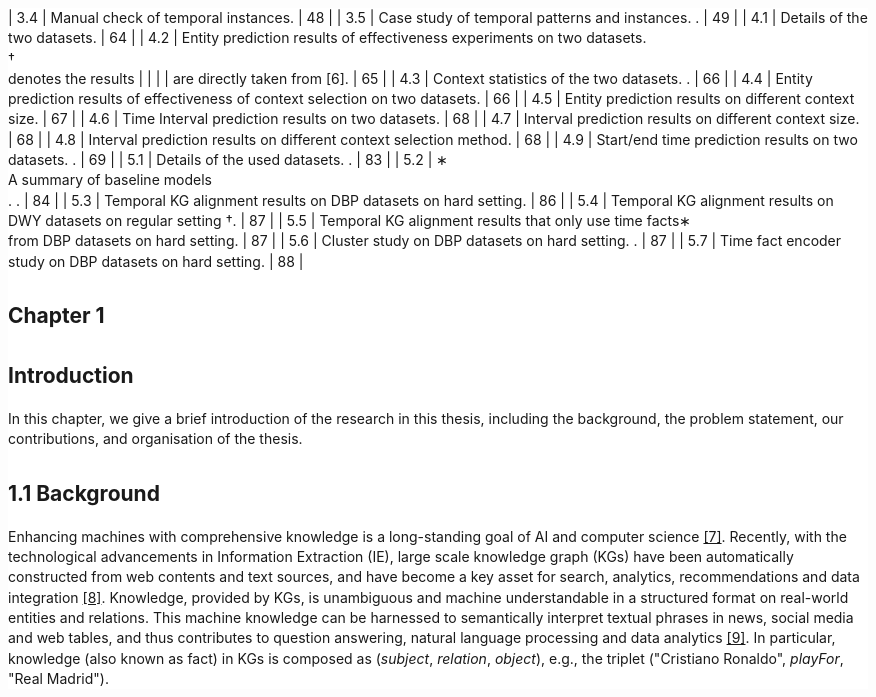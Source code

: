 | 3.4 | Manual check of temporal instances. | 48 |
| 3.5 | Case study of temporal patterns and instances. . | 49 |
| 4.1 | Details of the two datasets. | 64 |
| 4.2 | Entity prediction results of effectiveness experiments on two datasets.<br>†<br>denotes the results | |
| | are directly taken from [6]. | 65 |
| 4.3 | Context statistics of the two datasets. . | 66 |
| 4.4 | Entity prediction results of effectiveness of context selection on two datasets. | 66 |
| 4.5 | Entity prediction results on different context size. | 67 |
| 4.6 | Time Interval prediction results on two datasets. | 68 |
| 4.7 | Interval prediction results on different context size. | 68 |
| 4.8 | Interval prediction results on different context selection method. | 68 |
| 4.9 | Start/end time prediction results on two datasets. . | 69 |
| 5.1 | Details of the used datasets. . | 83 |
| 5.2 | ∗<br>A summary of baseline models<br>. . | 84 |
| 5.3 | Temporal KG alignment results on DBP datasets on hard setting. | 86 |
| 5.4 | Temporal KG alignment results on DWY datasets on regular setting †. | 87 |
| 5.5 | Temporal KG alignment results that only use time facts∗<br>from DBP datasets on hard setting. | 87 |
| 5.6 | Cluster study on DBP datasets on hard setting. . | 87 |
| 5.7 | Time fact encoder study on DBP datasets on hard setting. | 88 |

## <span id="page-14-0"></span>Chapter 1

## Introduction

In this chapter, we give a brief introduction of the research in this thesis, including the background, the problem statement, our contributions, and organisation of the thesis.

## <span id="page-14-1"></span>1.1 Background

Enhancing machines with comprehensive knowledge is a long-standing goal of AI and computer science [\[7\]](#page-108-7). Recently, with the technological advancements in Information Extraction (IE), large scale knowledge graph (KGs) have been automatically constructed from web contents and text sources, and have become a key asset for search, analytics, recommendations and data integration [\[8\]](#page-108-8). Knowledge, provided by KGs, is unambiguous and machine understandable in a structured format on real-world entities and relations. This machine knowledge can be harnessed to semantically interpret textual phrases in news, social media and web tables, and thus contributes to question answering, natural language processing and data analytics [\[9\]](#page-109-0). In particular, knowledge (also known as fact) in KGs is composed as (*subject*, *relation*, *object*), e.g., the triplet ("Cristiano Ronaldo", *playFor*, "Real Madrid").
